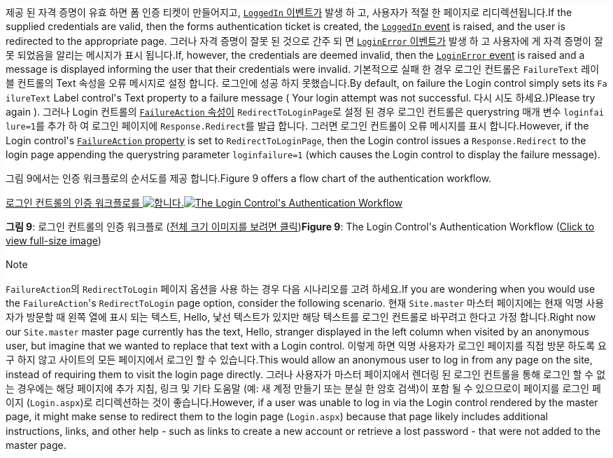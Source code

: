 <span data-ttu-id="65f88-270">제공 된 자격 증명이 유효 하면 폼 인증 티켓이 만들어지고, [`LoggedIn` 이벤트가](https://msdn.microsoft.com/library/system.web.ui.webcontrols.login.loggedin.aspx) 발생 하 고, 사용자가 적절 한 페이지로 리디렉션됩니다.</span><span class="sxs-lookup"><span data-stu-id="65f88-270">If the supplied credentials are valid, then the forms authentication ticket is created, the [`LoggedIn` event](https://msdn.microsoft.com/library/system.web.ui.webcontrols.login.loggedin.aspx) is raised, and the user is redirected to the appropriate page.</span></span> <span data-ttu-id="65f88-271">그러나 자격 증명이 잘못 된 것으로 간주 되 면 [`LoginError` 이벤트가](https://msdn.microsoft.com/library/system.web.ui.webcontrols.login.loginerror.aspx) 발생 하 고 사용자에 게 자격 증명이 잘못 되었음을 알리는 메시지가 표시 됩니다.</span><span class="sxs-lookup"><span data-stu-id="65f88-271">If, however, the credentials are deemed invalid, then the [`LoginError` event](https://msdn.microsoft.com/library/system.web.ui.webcontrols.login.loginerror.aspx) is raised and a message is displayed informing the user that their credentials were invalid.</span></span> <span data-ttu-id="65f88-272">기본적으로 실패 한 경우 로그인 컨트롤은 `FailureText` 레이블 컨트롤의 Text 속성을 오류 메시지로 설정 합니다. 로그인에 성공 하지 못했습니다.</span><span class="sxs-lookup"><span data-stu-id="65f88-272">By default, on failure the Login control simply sets its `FailureText` Label control's Text property to a failure message ( Your login attempt was not successful.</span></span> <span data-ttu-id="65f88-273">다시 시도 하세요.)</span><span class="sxs-lookup"><span data-stu-id="65f88-273">Please try again ).</span></span> <span data-ttu-id="65f88-274">그러나 Login 컨트롤의 [`FailureAction` 속성이](https://msdn.microsoft.com/library/system.web.ui.webcontrols.login.failureaction.aspx) `RedirectToLoginPage`로 설정 된 경우 로그인 컨트롤은 querystring 매개 변수 `loginfailure=1`를 추가 하 여 로그인 페이지에 `Response.Redirect`를 발급 합니다. 그러면 로그인 컨트롤이 오류 메시지를 표시 합니다.</span><span class="sxs-lookup"><span data-stu-id="65f88-274">However, if the Login control's [`FailureAction` property](https://msdn.microsoft.com/library/system.web.ui.webcontrols.login.failureaction.aspx) is set to `RedirectToLoginPage`, then the Login control issues a `Response.Redirect` to the login page appending the querystring parameter `loginfailure=1` (which causes the Login control to display the failure message).</span></span>

<span data-ttu-id="65f88-275">그림 9에서는 인증 워크플로의 순서도를 제공 합니다.</span><span class="sxs-lookup"><span data-stu-id="65f88-275">Figure 9 offers a flow chart of the authentication workflow.</span></span>

<span data-ttu-id="65f88-276">[로그인 컨트롤의 인증 워크플로를 ![합니다.](validating-user-credentials-against-the-membership-user-store-cs/_static/image26.png)](validating-user-credentials-against-the-membership-user-store-cs/_static/image25.png)</span><span class="sxs-lookup"><span data-stu-id="65f88-276">[![The Login Control's Authentication Workflow](validating-user-credentials-against-the-membership-user-store-cs/_static/image26.png)](validating-user-credentials-against-the-membership-user-store-cs/_static/image25.png)</span></span>

<span data-ttu-id="65f88-277">**그림 9**: 로그인 컨트롤의 인증 워크플로 ([전체 크기 이미지를 보려면 클릭](validating-user-credentials-against-the-membership-user-store-cs/_static/image27.png))</span><span class="sxs-lookup"><span data-stu-id="65f88-277">**Figure 9**: The Login Control's Authentication Workflow  ([Click to view full-size image](validating-user-credentials-against-the-membership-user-store-cs/_static/image27.png))</span></span>

> [!NOTE]
> <span data-ttu-id="65f88-278">`FailureAction`의 `RedirectToLogin` 페이지 옵션을 사용 하는 경우 다음 시나리오를 고려 하세요.</span><span class="sxs-lookup"><span data-stu-id="65f88-278">If you are wondering when you would use the `FailureAction`'s `RedirectToLogin` page option, consider the following scenario.</span></span> <span data-ttu-id="65f88-279">현재 `Site.master` 마스터 페이지에는 현재 익명 사용자가 방문할 때 왼쪽 열에 표시 되는 텍스트, Hello, 낯선 텍스트가 있지만 해당 텍스트를 로그인 컨트롤로 바꾸려고 한다고 가정 합니다.</span><span class="sxs-lookup"><span data-stu-id="65f88-279">Right now our `Site.master` master page currently has the text, Hello, stranger displayed in the left column when visited by an anonymous user, but imagine that we wanted to replace that text with a Login control.</span></span> <span data-ttu-id="65f88-280">이렇게 하면 익명 사용자가 로그인 페이지를 직접 방문 하도록 요구 하지 않고 사이트의 모든 페이지에서 로그인 할 수 있습니다.</span><span class="sxs-lookup"><span data-stu-id="65f88-280">This would allow an anonymous user to log in from any page on the site, instead of requiring them to visit the login page directly.</span></span> <span data-ttu-id="65f88-281">그러나 사용자가 마스터 페이지에서 렌더링 된 로그인 컨트롤을 통해 로그인 할 수 없는 경우에는 해당 페이지에 추가 지침, 링크 및 기타 도움말 (예: 새 계정 만들기 또는 분실 한 암호 검색)이 포함 될 수 있으므로이 페이지를 로그인 페이지 (`Login.aspx`)로 리디렉션하는 것이 좋습니다.</span><span class="sxs-lookup"><span data-stu-id="65f88-281">However, if a user was unable to log in via the Login control rendered by the master page, it might make sense to redirect them to the login page (`Login.aspx`) because that page likely includes additional instructions, links, and other help - such as links to create a new account or retrieve a lost password - that were not added to the master page.</span></span>
